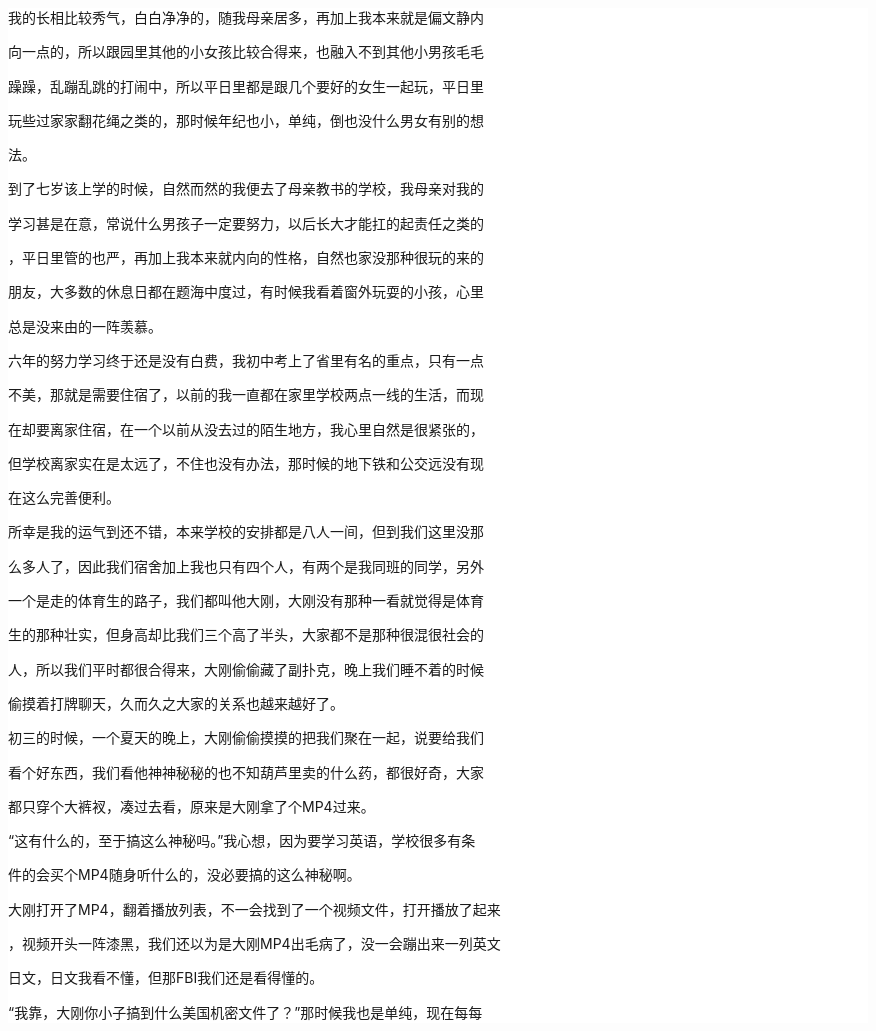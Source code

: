 我的长相比较秀气，白白净净的，随我母亲居多，再加上我本来就是偏文静内

向一点的，所以跟园里其他的小女孩比较合得来，也融入不到其他小男孩毛毛

躁躁，乱蹦乱跳的打闹中，所以平日里都是跟几个要好的女生一起玩，平日里

玩些过家家翻花绳之类的，那时候年纪也小，单纯，倒也没什么男女有别的想

法。

到了七岁该上学的时候，自然而然的我便去了母亲教书的学校，我母亲对我的

学习甚是在意，常说什么男孩子一定要努力，以后长大才能扛的起责任之类的

，平日里管的也严，再加上我本来就内向的性格，自然也家没那种很玩的来的

朋友，大多数的休息日都在题海中度过，有时候我看着窗外玩耍的小孩，心里

总是没来由的一阵羡慕。



六年的努力学习终于还是没有白费，我初中考上了省里有名的重点，只有一点

不美，那就是需要住宿了，以前的我一直都在家里学校两点一线的生活，而现

在却要离家住宿，在一个以前从没去过的陌生地方，我心里自然是很紧张的，

但学校离家实在是太远了，不住也没有办法，那时候的地下铁和公交远没有现

在这么完善便利。



所幸是我的运气到还不错，本来学校的安排都是八人一间，但到我们这里没那

么多人了，因此我们宿舍加上我也只有四个人，有两个是我同班的同学，另外

一个是走的体育生的路子，我们都叫他大刚，大刚没有那种一看就觉得是体育

生的那种壮实，但身高却比我们三个高了半头，大家都不是那种很混很社会的

人，所以我们平时都很合得来，大刚偷偷藏了副扑克，晚上我们睡不着的时候

偷摸着打牌聊天，久而久之大家的关系也越来越好了。

初三的时候，一个夏天的晚上，大刚偷偷摸摸的把我们聚在一起，说要给我们

看个好东西，我们看他神神秘秘的也不知葫芦里卖的什么药，都很好奇，大家

都只穿个大裤衩，凑过去看，原来是大刚拿了个MP4过来。



“这有什么的，至于搞这么神秘吗。”我心想，因为要学习英语，学校很多有条

件的会买个MP4随身听什么的，没必要搞的这么神秘啊。

大刚打开了MP4，翻着播放列表，不一会找到了一个视频文件，打开播放了起来

，视频开头一阵漆黑，我们还以为是大刚MP4出毛病了，没一会蹦出来一列英文

日文，日文我看不懂，但那FBI我们还是看得懂的。



“我靠，大刚你小子搞到什么美国机密文件了？”那时候我也是单纯，现在每每
